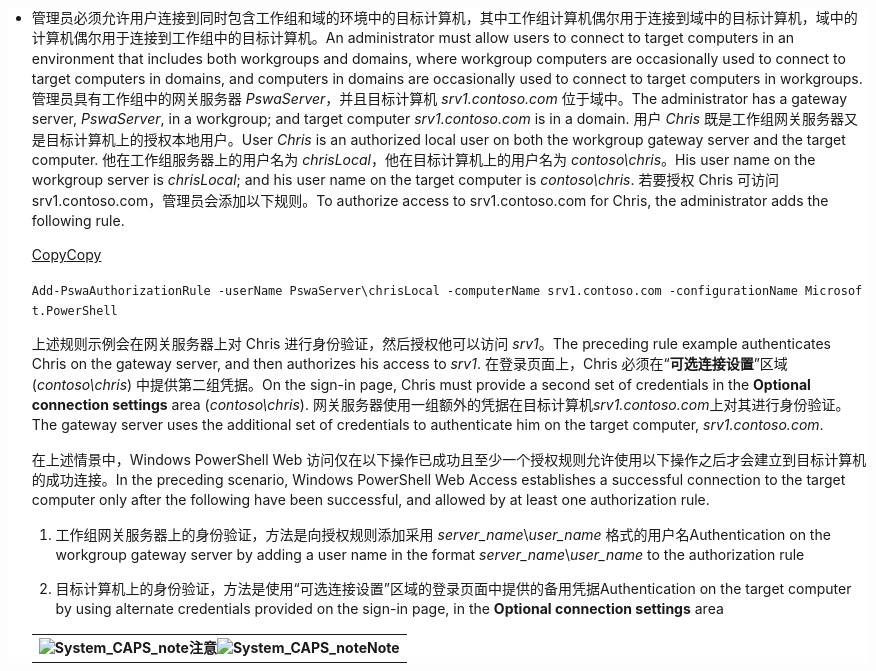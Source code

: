 -   <span data-ttu-id="72abf-266">管理员必须允许用户连接到同时包含工作组和域的环境中的目标计算机，其中工作组计算机偶尔用于连接到域中的目标计算机，域中的计算机偶尔用于连接到工作组中的目标计算机。</span><span class="sxs-lookup"><span data-stu-id="72abf-266">An administrator must allow users to connect to target computers in an environment that includes both workgroups and domains, where workgroup computers are occasionally used to connect to target computers in domains, and computers in domains are occasionally used to connect to target computers in workgroups.</span></span> <span data-ttu-id="72abf-267">管理员具有工作组中的网关服务器 *PswaServer*，并且目标计算机 *srv1.contoso.com* 位于域中。</span><span class="sxs-lookup"><span data-stu-id="72abf-267">The administrator has a gateway server, *PswaServer*, in a workgroup; and target computer *srv1.contoso.com* is in a domain.</span></span> <span data-ttu-id="72abf-268">用户 *Chris* 既是工作组网关服务器又是目标计算机上的授权本地用户。</span><span class="sxs-lookup"><span data-stu-id="72abf-268">User *Chris* is an authorized local user on both the workgroup gateway server and the target computer.</span></span> <span data-ttu-id="72abf-269">他在工作组服务器上的用户名为 *chrisLocal*，他在目标计算机上的用户名为 *contoso\\chris*。</span><span class="sxs-lookup"><span data-stu-id="72abf-269">His user name on the workgroup server is *chrisLocal*; and his user name on the target computer is *contoso\\chris*.</span></span> <span data-ttu-id="72abf-270">若要授权 Chris 可访问 srv1.contoso.com，管理员会添加以下规则。</span><span class="sxs-lookup"><span data-stu-id="72abf-270">To authorize access to srv1.contoso.com for Chris, the administrator adds the following rule.</span></span>

    [<span data-ttu-id="72abf-271">Copy</span><span class="sxs-lookup"><span data-stu-id="72abf-271">Copy</span></span>](javascript:if%20(window.epx.codeSnippet)window.epx.codeSnippet.copyCode('CodeSnippetContainerCode_8d183d3d-1c19-44b8-9297-530b0efc7c79'); "Copy to clipboard.")

        Add-PswaAuthorizationRule -userName PswaServer\chrisLocal -computerName srv1.contoso.com -configurationName Microsoft.PowerShell

    <span data-ttu-id="72abf-272">上述规则示例会在网关服务器上对 Chris 进行身份验证，然后授权他可以访问 *srv1*。</span><span class="sxs-lookup"><span data-stu-id="72abf-272">The preceding rule example authenticates Chris on the gateway server, and then authorizes his access to *srv1*.</span></span> <span data-ttu-id="72abf-273">在登录页面上，Chris 必须在“**可选连接设置**”区域 (*contoso\\chris*) 中提供第二组凭据。</span><span class="sxs-lookup"><span data-stu-id="72abf-273">On the sign-in page, Chris must provide a second set of credentials in the **Optional connection settings** area (*contoso\\chris*).</span></span> <span data-ttu-id="72abf-274">网关服务器使用一组额外的凭据在目标计算机*srv1.contoso.com*上对其进行身份验证。</span><span class="sxs-lookup"><span data-stu-id="72abf-274">The gateway server uses the additional set of credentials to authenticate him on the target computer, *srv1.contoso.com*.</span></span>

    <span data-ttu-id="72abf-275">在上述情景中，Windows PowerShell Web 访问仅在以下操作已成功且至少一个授权规则允许使用以下操作之后才会建立到目标计算机的成功连接。</span><span class="sxs-lookup"><span data-stu-id="72abf-275">In the preceding scenario, Windows PowerShell Web Access establishes a successful connection to the target computer only after the following have been successful, and allowed by at least one authorization rule.</span></span>

    1.  <span data-ttu-id="72abf-276">工作组网关服务器上的身份验证，方法是向授权规则添加采用 *server_name*\\*user_name* 格式的用户名</span><span class="sxs-lookup"><span data-stu-id="72abf-276">Authentication on the workgroup gateway server by adding a user name in the format *server_name*\\*user_name* to the authorization rule</span></span>

    2.  <span data-ttu-id="72abf-277">目标计算机上的身份验证，方法是使用“可选连接设置”区域的登录页面中提供的备用凭据</span><span class="sxs-lookup"><span data-stu-id="72abf-277">Authentication on the target computer by using alternate credentials provided on the sign-in page, in the **Optional connection settings** area</span></span>

    <table>
    <colgroup>
    <col width="100%" />
    </colgroup>
    <thead>
    <tr class="header">
    <th><span data-ttu-id="72abf-278"><span><img src="https://i-technet.sec.s-msft.com/dynimg/IC101471.jpeg" title="System_CAPS_note" alt="System_CAPS_note" id="s-e6f6a65cf14f462597b64ac058dbe1d0-system-media-system-caps-note" /></span><span class="alertTitle">注意</span></span><span class="sxs-lookup"><span data-stu-id="72abf-278"><span><img src="https://i-technet.sec.s-msft.com/dynimg/IC101471.jpeg" title="System_CAPS_note" alt="System_CAPS_note" id="s-e6f6a65cf14f462597b64ac058dbe1d0-system-media-system-caps-note" /></span><span class="alertTitle">Note </span></span></span></th>
    </tr>
    </thead>
    <tbody>
    <tr class="odd">